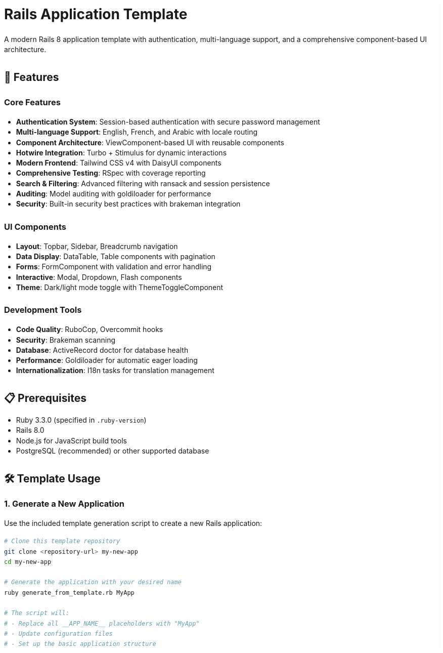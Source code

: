 # Rails Application Template

A modern Rails 8 application template with authentication, multi-language support, and a comprehensive component-based UI architecture.

## 🚀 Features

### Core Features
- **Authentication System**: Session-based authentication with secure password management
- **Multi-language Support**: English, French, and Arabic with locale routing
- **Component Architecture**: ViewComponent-based UI with reusable components
- **Hotwire Integration**: Turbo + Stimulus for dynamic interactions
- **Modern Frontend**: Tailwind CSS v4 with DaisyUI components
- **Comprehensive Testing**: RSpec with coverage reporting
- **Search & Filtering**: Advanced filtering with ransack and session persistence
- **Auditing**: Model auditing with goldiloader for performance
- **Security**: Built-in security best practices with brakeman integration

### UI Components
- **Layout**: Topbar, Sidebar, Breadcrumb navigation
- **Data Display**: DataTable, Table components with pagination
- **Forms**: FormComponent with validation and error handling
- **Interactive**: Modal, Dropdown, Flash components
- **Theme**: Dark/light mode toggle with ThemeToggleComponent

### Development Tools
- **Code Quality**: RuboCop, Overcommit hooks
- **Security**: Brakeman scanning
- **Database**: ActiveRecord doctor for database health
- **Performance**: Goldiloader for automatic eager loading
- **Internationalization**: I18n tasks for translation management

## 📋 Prerequisites

- Ruby 3.3.0 (specified in `.ruby-version`)
- Rails 8.0
- Node.js for JavaScript build tools
- PostgreSQL (recommended) or other supported database

## 🛠️ Template Usage

### 1. Generate a New Application

Use the included template generation script to create a new Rails application:

```bash
# Clone this template repository
git clone <repository-url> my-new-app
cd my-new-app

# Generate the application with your desired name
ruby generate_from_template.rb MyApp

# The script will:
# - Replace all __APP_NAME__ placeholders with "MyApp"
# - Update configuration files
# - Set up the basic application structure
```
